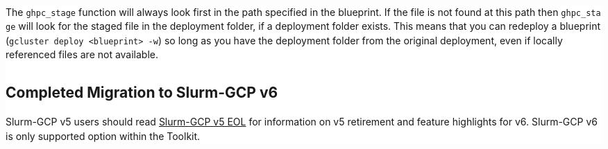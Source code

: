 The `ghpc_stage` function will always look first in the path specified in the blueprint. If the file is not found at this path then `ghpc_stage` will look for the staged file in the deployment folder, if a deployment folder exists.
This means that you can redeploy a blueprint (`gcluster deploy <blueprint> -w`) so long as you have the deployment folder from the original deployment, even if locally referenced files are not available.

## Completed Migration to Slurm-GCP v6

Slurm-GCP v5 users should read [Slurm-GCP v5 EOL](../docs/slurm-gcp-support.md)
for information on v5 retirement and feature highlights for v6. Slurm-GCP v6 is
only supported option within the Toolkit.
